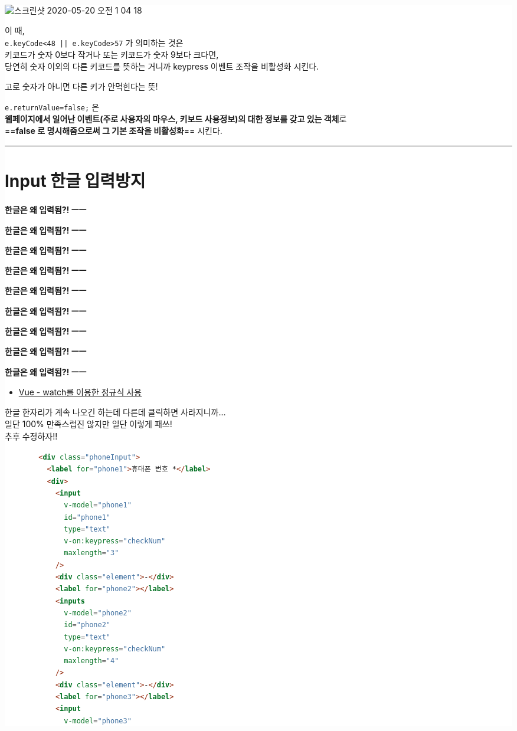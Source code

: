 ![스크린샷 2020-05-20 오전 1 04 18](https://user-images.githubusercontent.com/55340876/82350073-d96d8900-9a35-11ea-9d28-fd8f8376ec4a.png)

이 때,  
`e.keyCode<48 || e.keyCode>57` 가 의미하는 것은  
키코드가 숫자 0보다 작거나 또는 키코드가 숫자 9보다 크다면,  
당연히 숫자 이외의 다른 키코드를 뜻하는 거니까 keypress 이벤트 조작을 비활성화 시킨다.

고로 숫자가 아니면 다른 키가 안먹힌다는 뜻!



`e.returnValue=false;` 은   
**웹페이지에서 일어난 이벤트(주로 사용자의 마우스, 키보드 사용정보)의 대한 정보를 갖고 있는 객체**로  
==**false 로 명시해줌으로써 그 기본 조작을 비활성화**== 시킨다.



---

# Input 한글 입력방지

**한글은 왜 입력됨?! ㅡㅡ**  

**한글은 왜 입력됨?! ㅡㅡ**  

**한글은 왜 입력됨?! ㅡㅡ**  

**한글은 왜 입력됨?! ㅡㅡ**  

**한글은 왜 입력됨?! ㅡㅡ**  

**한글은 왜 입력됨?! ㅡㅡ**  

**한글은 왜 입력됨?! ㅡㅡ**  

**한글은 왜 입력됨?! ㅡㅡ**  

**한글은 왜 입력됨?! ㅡㅡ**  



- [Vue - watch를 이용한 정규식 사용](https://kdinner.tistory.com/56)

한글 한자리가 계속 나오긴 하는데 다른데 클릭하면 사라지니까...   
일단 100% 만족스럽진 않지만 일단 이렇게 패쓰!   
추후 수정하자!!



```html
        <div class="phoneInput">
          <label for="phone1">휴대폰 번호 *</label>
          <div>
            <input
              v-model="phone1"
              id="phone1"
              type="text"
              v-on:keypress="checkNum"
              maxlength="3"
            />
            <div class="element">-</div>
            <label for="phone2"></label>
            <inputs
              v-model="phone2"
              id="phone2"
              type="text"
              v-on:keypress="checkNum"
              maxlength="4"
            />
            <div class="element">-</div>
            <label for="phone3"></label>
            <input
              v-model="phone3"
```